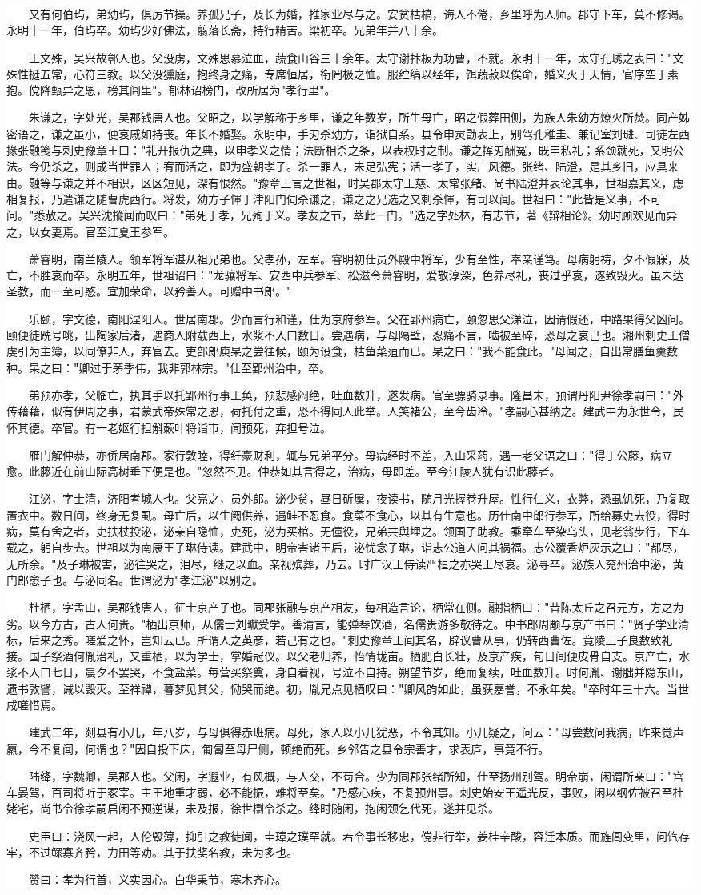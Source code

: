 　　又有何伯玙，弟幼玙，俱厉节操。养孤兄子，及长为婚，推家业尽与之。安贫枯槁，诲人不倦，乡里呼为人师。郡守下车，莫不修谒。永明十一年，伯玙卒。幼玙少好佛法，翦落长斋，持行精苦。梁初卒。兄弟年并八十余。

　　王文殊，吴兴故鄣人也。父没虏，文殊思慕泣血，蔬食山谷三十余年。太守谢抃板为功曹，不就。永明十一年，太守孔琇之表曰："文殊性挺五常，心符三教。以父没獯庭，抱终身之痛，专席恒居，衔罔极之恤。服纻缟以经年，饵蔬菽以俟命，婚义灭于天情，官序空于素抱。傥降甄异之恩，榜其闾里"。郁林诏榜门，改所居为"孝行里"。

　　朱谦之，字处光，吴郡钱唐人也。父昭之，以学解称于乡里，谦之年数岁，所生母亡，昭之假葬田侧，为族人朱幼方燎火所焚。同产姊密语之，谦之虽小，便哀戚如持丧。年长不婚娶。永明中，手刃杀幼方，诣狱自系。县令申灵勖表上，别驾孔稚圭、兼记室刘琎、司徒左西掾张融笺与刺史豫章王曰："礼开报仇之典，以申孝义之情；法断相杀之条，以表权时之制。谦之挥刃酬冤，既申私礼；系颈就死，又明公法。今仍杀之，则成当世罪人；宥而活之，即为盛朝孝子。杀一罪人，未足弘宪；活一孝子，实广风德。张绪、陆澄，是其乡旧，应具来由。融等与谦之并不相识，区区短见，深有恨然。"豫章王言之世祖，时吴郡太守王慈、太常张绪、尚书陆澄并表论其事，世祖嘉其义，虑相复报，乃遣谦之随曹虎西行。将发，幼方子惲于津阳门伺杀谦之，谦之之兄选之又刺杀惲，有司以闻。世祖曰："此皆是义事，不可问。"悉赦之。吴兴沈摐闻而叹曰："弟死于孝，兄殉于义。孝友之节，萃此一门。"选之字处林，有志节，著《辩相论》。幼时顾欢见而异之，以女妻焉。官至江夏王参军。

　　萧睿明，南兰陵人。领军将军谌从祖兄弟也。父孝孙，左军。睿明初仕员外殿中将军，少有至性，奉亲谨笃。母病躬祷，夕不假寐，及亡，不胜哀而卒。永明五年，世祖诏曰："龙骧将军、安西中兵参军、松滋令萧睿明，爱敬淳深，色养尽礼，丧过乎哀，遂致毁灭。虽未达圣教，而一至可愍。宜加荣命，以矜善人。可赠中书郎。"

　　乐颐，字文德，南阳涅阳人。世居南郡。少而言行和谨，仕为京府参军。父在郢州病亡，颐忽思父涕泣，因请假还，中路果得父凶问。颐便徒跣号咷，出陶家后渚，遇商人附载西上，水浆不入口数日。尝遇病，与母隔壁，忍痛不言，啮被至碎，恐母之哀己也。湘州刺史王僧虔引为主簿，以同僚非人，弃官去。吏部郎庾杲之尝往候，颐为设食，枯鱼菜菹而已。杲之曰："我不能食此。"母闻之，自出常膳鱼羹数种。杲之曰："卿过于茅季伟，我非郭林宗。"仕至郢州治中，卒。

　　弟预亦孝，父临亡，执其手以托郢州行事王奂，预悲感闷绝，吐血数升，遂发病。官至骠骑录事。隆昌末，预谓丹阳尹徐孝嗣曰："外传藉藉，似有伊周之事，君蒙武帝殊常之恩，荷托付之重，恐不得同人此举。人笑褚公，至今齿冷。"孝嗣心甚纳之。建武中为永世令，民怀其德。卒官。有一老妪行担斛蔌叶将诣市，闻预死，弃担号泣。

　　雁门解仲恭，亦侨居南郡。家行敦睦，得纤豪财利，辄与兄弟平分。母病经时不差，入山采药，遇一老父语之曰："得丁公藤，病立愈。此藤近在前山际高树垂下便是也。"忽然不见。仲恭如其言得之，治病，母即差。至今江陵人犹有识此藤者。

　　江泌，字士清，济阳考城人也。父亮之，员外郎。泌少贫，昼日斫屟，夜读书，随月光握卷升屋。性行仁义，衣弊，恐虱饥死，乃复取置衣中。数日间，终身无复虱。母亡后，以生阙供养，遇鲑不忍食。食菜不食心，以其有生意也。历仕南中郎行参军，所给募吏去役，得时病，莫有舍之者，吏扶杖投泌，泌亲自隐恤，吏死，泌为买棺。无僮役，兄弟共舆埋之。领国子助教。乘牵车至染乌头，见老翁步行，下车载之，躬自步去。世祖以为南康王子琳侍读。建武中，明帝害诸王后，泌忧念子琳，诣志公道人问其祸福。志公覆香炉灰示之曰："都尽，无所余。"及子琳被害，泌往哭之，泪尽，继之以血。亲视殡葬，乃去。时广汉王侍读严桓之亦哭王尽哀。泌寻卒。泌族人兖州治中泌，黄门郎悆子也。与泌同名。世谓泌为"孝江泌"以别之。

　　杜栖，字孟山，吴郡钱唐人，征士京产子也。同郡张融与京产相友，每相造言论，栖常在侧。融指栖曰："昔陈太丘之召元方，方之为劣。以今方古，古人何贵。"栖出京师，从儒士刘瓛受学。善清言，能弹琴饮酒，名儒贵游多敬待之。中书郎周颙与京产书曰："贤子学业清标，后来之秀。嗟爱之怀，岂知云已。所谓人之英彦，若己有之也。"刺史豫章王闻其名，辟议曹从事，仍转西曹佐。竟陵王子良数致礼接。国子祭酒何胤治礼，又重栖，以为学士，掌婚冠仪。以父老归养，怡情垅亩。栖肥白长壮，及京产疾，旬日间便皮骨自支。京产亡，水浆不入口七日，晨夕不罢哭，不食盐菜。每营买祭奠，身自看视，号泣不自持。朔望节岁，绝而复续，吐血数升。时何胤、谢朏并隐东山，遗书敦譬，诫以毁灭。至祥禫，暮梦见其父，恸哭而绝。初，胤兄点见栖叹曰："卿风韵如此，虽获嘉誉，不永年矣。"卒时年三十六。当世咸嗟惜焉。

　　建武二年，剡县有小儿，年八岁，与母俱得赤班病。母死，家人以小儿犹恶，不令其知。小儿疑之，问云："母尝数问我病，昨来觉声羸，今不复闻，何谓也？"因自投下床，匍匐至母尸侧，顿绝而死。乡邻告之县令宗善才，求表庐，事竟不行。

　　陆绛，字魏卿，吴郡人也。父闲，字遐业，有风概，与人交，不苟合。少为同郡张绪所知，仕至扬州别驾。明帝崩，闲谓所亲曰："宫车晏驾，百司将听于冢宰。主王地重才弱，必不能振，难将至矣。"乃感心疾，不复预州事。刺史始安王遥光反，事败，闲以纲佐被召至杜姥宅，尚书令徐孝嗣启闲不预逆谋，未及报，徐世檦令杀之。绛时随闲，抱闲颈乞代死，遂并见杀。

　　史臣曰：浇风一起，人伦毁薄，抑引之教徒闻，圭璋之璞罕就。若令事长移忠，傥非行举，姜桂辛酸，容迁本质。而旌闾变里，问饩存牢，不过鳏寡齐矜，力田等劝。其于扶奖名教，未为多也。

　　赞曰：孝为行首，义实因心。白华秉节，寒木齐心。